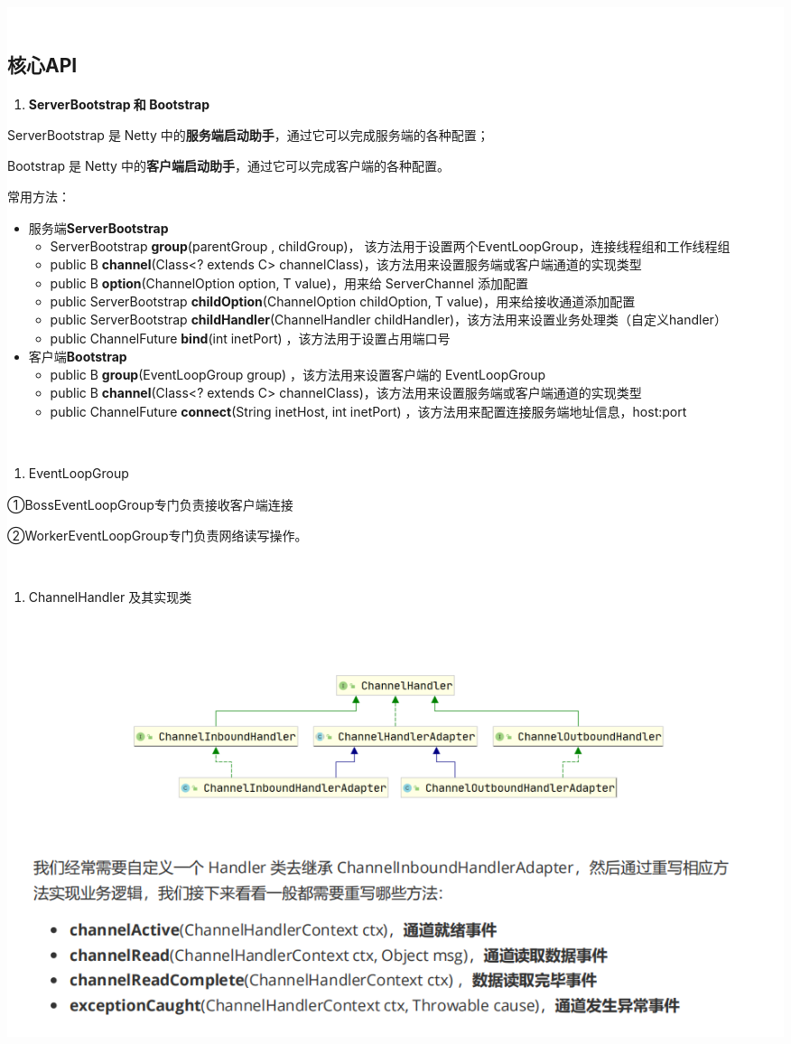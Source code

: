 ‍

## 核心API

1. **ServerBootstrap 和 Bootstrap**

ServerBootstrap 是 Netty 中的**服务端启动助手**，通过它可以完成服务端的各种配置；

Bootstrap 是 Netty 中的**客户端启动助手**，通过它可以完成客户端的各种配置。

常用方法：

- 服务端**ServerBootstrap**
  - ServerBootstrap **group**(parentGroup , childGroup)， 该方法用于设置两个EventLoopGroup，连接线程组和工作线程组
  - public B **channel**(Class<? extends C> channelClass)，该方法用来设置服务端或客户端通道的实现类型
  - public B **option**(ChannelOption option, T value)，用来给 ServerChannel 添加配置
  - public ServerBootstrap **childOption**(ChannelOption childOption, T value)，用来给接收通道添加配置
  - public ServerBootstrap **childHandler**(ChannelHandler childHandler)，该方法用来设置业务处理类（自定义handler）
  - public ChannelFuture **bind**(int inetPort) ，该方法用于设置占用端口号
- 客户端**Bootstrap**
  - public B **group**(EventLoopGroup group) ，该方法用来设置客户端的 EventLoopGroup
  - public B **channel**(Class<? extends C> channelClass)，该方法用来设置服务端或客户端通道的实现类型
  - public ChannelFuture **connect**(String inetHost, int inetPort) ，该方法用来配置连接服务端地址信息，host:port

‍

1. EventLoopGroup

①BossEventLoopGroup专门负责接收客户端连接

②WorkerEventLoopGroup专门负责网络读写操作。

‍

1. ChannelHandler 及其实现类

![image](./Netty.assets/image-20231112131645-ipp0ope.png)
